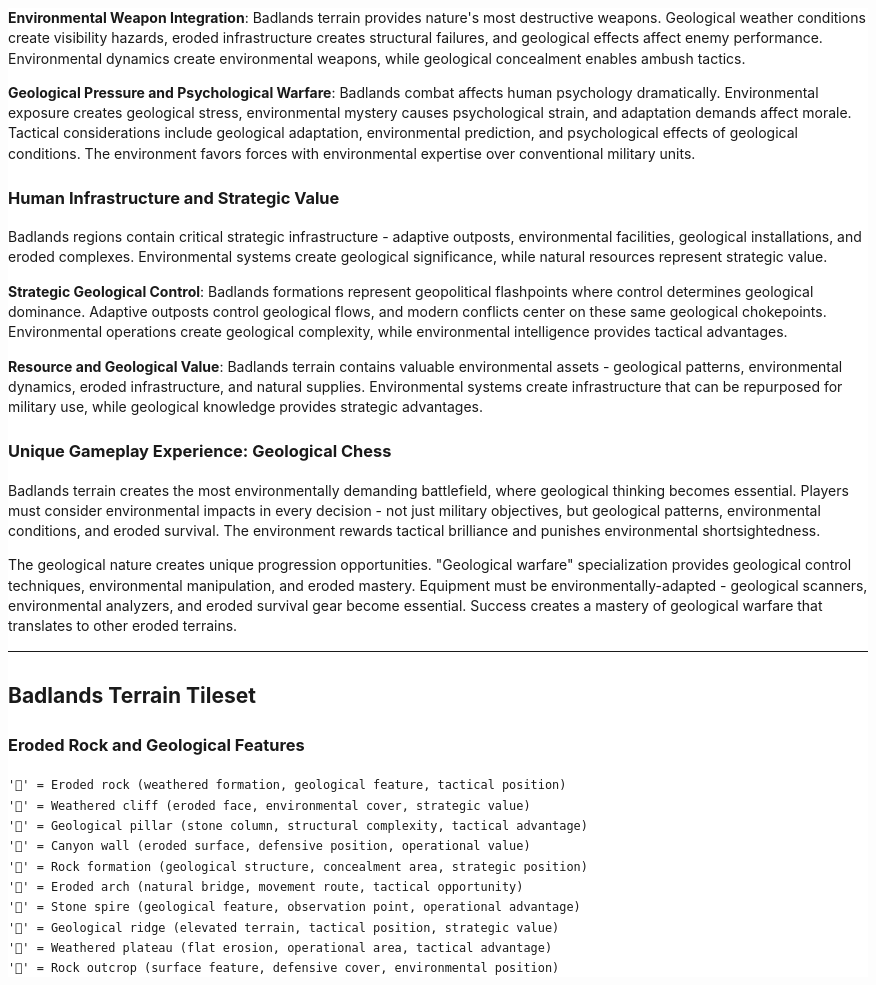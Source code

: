 **Environmental Weapon Integration**: Badlands terrain provides nature's most destructive weapons. Geological weather conditions create visibility hazards, eroded infrastructure creates structural failures, and geological effects affect enemy performance. Environmental dynamics create environmental weapons, while geological concealment enables ambush tactics.

**Geological Pressure and Psychological Warfare**: Badlands combat affects human psychology dramatically. Environmental exposure creates geological stress, environmental mystery causes psychological strain, and adaptation demands affect morale. Tactical considerations include geological adaptation, environmental prediction, and psychological effects of geological conditions. The environment favors forces with environmental expertise over conventional military units.

### Human Infrastructure and Strategic Value

Badlands regions contain critical strategic infrastructure - adaptive outposts, environmental facilities, geological installations, and eroded complexes. Environmental systems create geological significance, while natural resources represent strategic value.

**Strategic Geological Control**: Badlands formations represent geopolitical flashpoints where control determines geological dominance. Adaptive outposts control geological flows, and modern conflicts center on these same geological chokepoints. Environmental operations create geological complexity, while environmental intelligence provides tactical advantages.

**Resource and Geological Value**: Badlands terrain contains valuable environmental assets - geological patterns, environmental dynamics, eroded infrastructure, and natural supplies. Environmental systems create infrastructure that can be repurposed for military use, while geological knowledge provides strategic advantages.

### Unique Gameplay Experience: Geological Chess

Badlands terrain creates the most environmentally demanding battlefield, where geological thinking becomes essential. Players must consider environmental impacts in every decision - not just military objectives, but geological patterns, environmental conditions, and eroded survival. The environment rewards tactical brilliance and punishes environmental shortsightedness.

The geological nature creates unique progression opportunities. "Geological warfare" specialization provides geological control techniques, environmental manipulation, and eroded mastery. Equipment must be environmentally-adapted - geological scanners, environmental analyzers, and eroded survival gear become essential. Success creates a mastery of geological warfare that translates to other eroded terrains.

---

## Badlands Terrain Tileset

### Eroded Rock and Geological Features
```
'🗿' = Eroded rock (weathered formation, geological feature, tactical position)
'🗿' = Weathered cliff (eroded face, environmental cover, strategic value)
'🗿' = Geological pillar (stone column, structural complexity, tactical advantage)
'🗿' = Canyon wall (eroded surface, defensive position, operational value)
'🗿' = Rock formation (geological structure, concealment area, strategic position)
'🗿' = Eroded arch (natural bridge, movement route, tactical opportunity)
'🗿' = Stone spire (geological feature, observation point, operational advantage)
'🗿' = Geological ridge (elevated terrain, tactical position, strategic value)
'🗿' = Weathered plateau (flat erosion, operational area, tactical advantage)
'🗿' = Rock outcrop (surface feature, defensive cover, environmental position)
```
